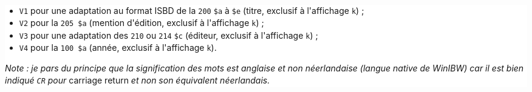 * `V1` pour une adaptation au format ISBD de la `200` `$a` à `$e` (titre, exclusif à l'affichage `k`) ;
* `V2` pour la `205 $a` (mention d'édition, exclusif à l'affichage `k`) ;
* `V3` pour une adaptation des `210` ou `214` `$c` (éditeur, exclusif à l'affichage `k`) ;
* `V4` pour la `100 $a` (année, exclusif à l'affichage `k`).

_Note : je pars du principe que la signification des mots est anglaise et non néerlandaise (langue native de WinIBW) car il est bien indiqué `CR` pour_ carriage return _et non son équivalent néerlandais._
